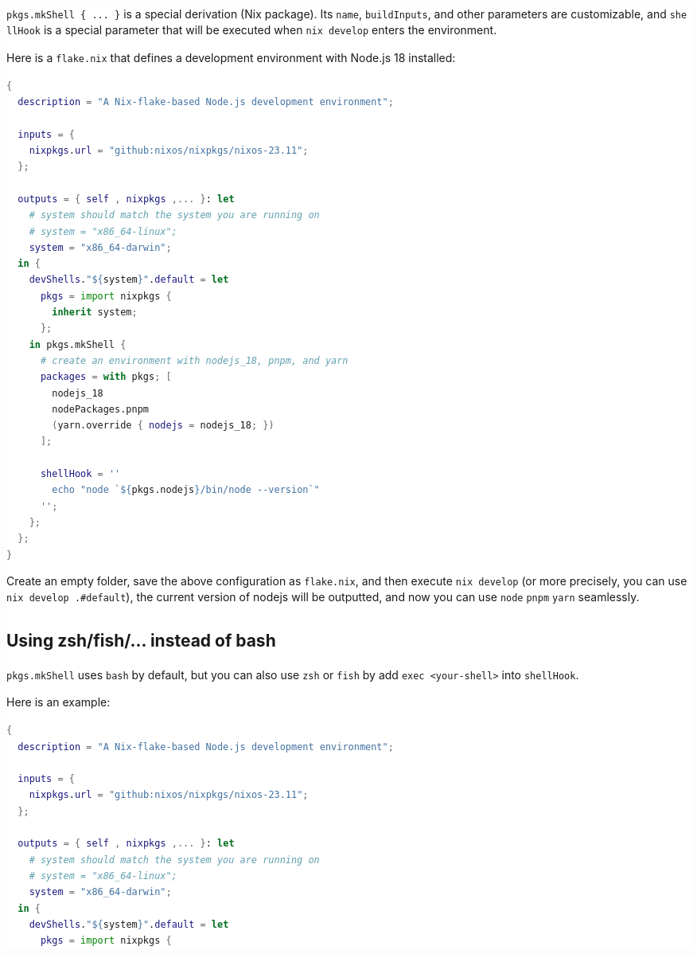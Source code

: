 `pkgs.mkShell { ... }` is a special derivation (Nix package). Its `name`, `buildInputs`, and other parameters are customizable, and `shellHook` is a special parameter that will be executed when `nix develop` enters the environment.

Here is a `flake.nix` that defines a development environment with Node.js 18 installed:

```nix
{
  description = "A Nix-flake-based Node.js development environment";

  inputs = {
    nixpkgs.url = "github:nixos/nixpkgs/nixos-23.11";
  };

  outputs = { self , nixpkgs ,... }: let
    # system should match the system you are running on
    # system = "x86_64-linux";
    system = "x86_64-darwin";
  in {
    devShells."${system}".default = let
      pkgs = import nixpkgs {
        inherit system;
      };
    in pkgs.mkShell {
      # create an environment with nodejs_18, pnpm, and yarn
      packages = with pkgs; [
        nodejs_18
        nodePackages.pnpm
        (yarn.override { nodejs = nodejs_18; })
      ];

      shellHook = ''
        echo "node `${pkgs.nodejs}/bin/node --version`"
      '';
    };
  };
}
```

Create an empty folder, save the above configuration as `flake.nix`, and then execute `nix develop` (or more precisely, you can use `nix develop .#default`), the current version of nodejs will be outputted, and now you can use `node` `pnpm` `yarn` seamlessly.


## Using zsh/fish/... instead of bash

`pkgs.mkShell` uses `bash` by default, but you can also use `zsh` or `fish` by add `exec <your-shell>` into `shellHook`.

Here is an example:


```nix
{
  description = "A Nix-flake-based Node.js development environment";

  inputs = {
    nixpkgs.url = "github:nixos/nixpkgs/nixos-23.11";
  };

  outputs = { self , nixpkgs ,... }: let
    # system should match the system you are running on
    # system = "x86_64-linux";
    system = "x86_64-darwin";
  in {
    devShells."${system}".default = let
      pkgs = import nixpkgs {
```